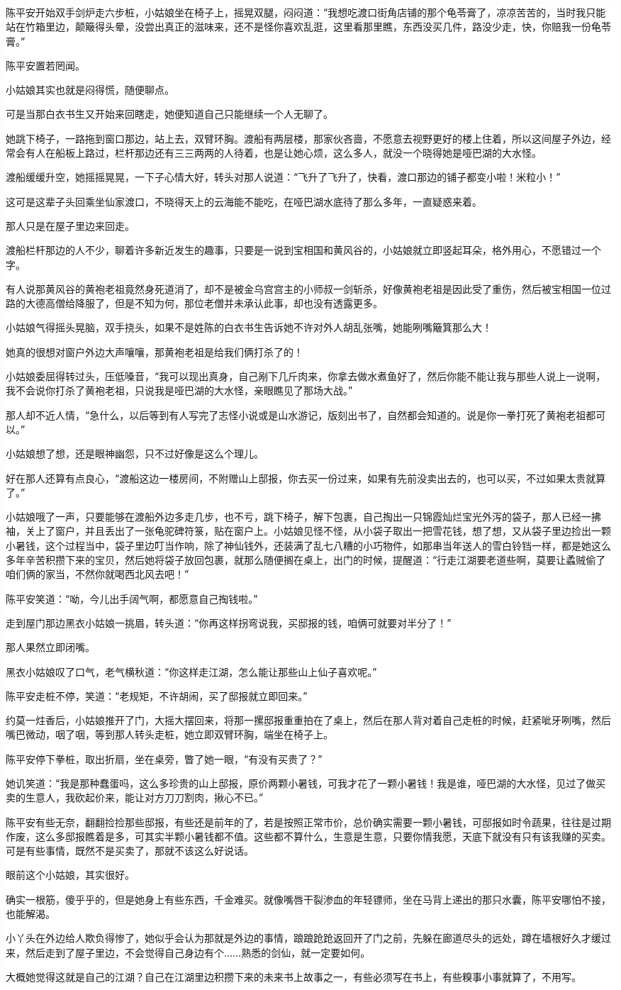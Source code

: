    陈平安开始双手剑炉走六步桩，小姑娘坐在椅子上，摇晃双腿，闷闷道：“我想吃渡口街角店铺的那个龟苓膏了，凉凉苦苦的，当时我只能站在竹箱里边，颠簸得头晕，没尝出真正的滋味来，还不是怪你喜欢乱逛，这里看那里瞧，东西没买几件，路没少走，快，你赔我一份龟苓膏。”

   陈平安置若罔闻。

   小姑娘其实也就是闷得慌，随便聊点。

   可是当那白衣书生又开始来回瞎走，她便知道自己只能继续一个人无聊了。

   她跳下椅子，一路拖到窗口那边，站上去，双臂环胸。渡船有两层楼，那家伙吝啬，不愿意去视野更好的楼上住着，所以这间屋子外边，经常会有人在船板上路过，栏杆那边还有三三两两的人待着，也是让她心烦，这么多人，就没一个晓得她是哑巴湖的大水怪。

   渡船缓缓升空，她摇摇晃晃，一下子心情大好，转头对那人说道：“飞升了飞升了，快看，渡口那边的铺子都变小啦！米粒小！”

   这可是这辈子头回乘坐仙家渡口，不晓得天上的云海能不能吃，在哑巴湖水底待了那么多年，一直疑惑来着。

   那人只是在屋子里边来回走。

   渡船栏杆那边的人不少，聊着许多新近发生的趣事，只要是一说到宝相国和黄风谷的，小姑娘就立即竖起耳朵，格外用心，不愿错过一个字。

   有人说那黄风谷的黄袍老祖竟然身死道消了，却不是被金乌宫宫主的小师叔一剑斩杀，好像黄袍老祖是因此受了重伤，然后被宝相国一位过路的大德高僧给降服了，但是不知为何，那位老僧并未承认此事，却也没有透露更多。

   小姑娘气得摇头晃脑，双手挠头，如果不是姓陈的白衣书生告诉她不许对外人胡乱张嘴，她能咧嘴簸箕那么大！

   她真的很想对窗户外边大声嚷嚷，那黄袍老祖是给我们俩打杀了的！

   小姑娘委屈得转过头，压低嗓音，“我可以现出真身，自己剐下几斤肉来，你拿去做水煮鱼好了，然后你能不能让我与那些人说上一说啊，我不会说你打杀了黄袍老祖，只说我是哑巴湖的大水怪，亲眼瞧见了那场大战。”

   那人却不近人情，“急什么，以后等到有人写完了志怪小说或是山水游记，版刻出书了，自然都会知道的。说是你一拳打死了黄袍老祖都可以。”

   小姑娘想了想，还是眼神幽怨，只不过好像是这么个理儿。

   好在那人还算有点良心，“渡船这边一楼房间，不附赠山上邸报，你去买一份过来，如果有先前没卖出去的，也可以买，不过如果太贵就算了。”

   小姑娘哦了一声，只要能够在渡船外边多走几步，也不亏，跳下椅子，解下包裹，自己掏出一只锦霞灿烂宝光外泻的袋子，那人已经一拂袖，关上了窗户，并且丢出了一张龟驼碑符箓，贴在窗户上。小姑娘见怪不怪，从小袋子取出一把雪花钱，想了想，又从袋子里边捡出一颗小暑钱，这个过程当中，袋子里边叮当作响，除了神仙钱外，还装满了乱七八糟的小巧物件，如那串当年送人的雪白铃铛一样，都是她这么多年辛苦积攒下来的宝贝，然后她将袋子放回包裹，就那么随便搁在桌上，出门的时候，提醒道：“行走江湖要老道些啊，莫要让蟊贼偷了咱们俩的家当，不然你就喝西北风去吧！”

   陈平安笑道：“呦，今儿出手阔气啊，都愿意自己掏钱啦。”

   走到屋门那边黑衣小姑娘一挑眉，转头道：“你再这样拐弯说我，买邸报的钱，咱俩可就要对半分了！”

   那人果然立即闭嘴。

   黑衣小姑娘叹了口气，老气横秋道：“你这样走江湖，怎么能让那些山上仙子喜欢呢。”

   陈平安走桩不停，笑道：“老规矩，不许胡闹，买了邸报就立即回来。”

   约莫一炷香后，小姑娘推开了门，大摇大摆回来，将那一摞邸报重重拍在了桌上，然后在那人背对着自己走桩的时候，赶紧呲牙咧嘴，然后嘴巴微动，咽了咽，等到那人转头走桩，她立即双臂环胸，端坐在椅子上。

   陈平安停下拳桩，取出折扇，坐在桌旁，瞥了她一眼，“有没有买贵了？”

   她讥笑道：“我是那种蠢蛋吗，这么多珍贵的山上邸报，原价两颗小暑钱，可我才花了一颗小暑钱！我是谁，哑巴湖的大水怪，见过了做买卖的生意人，我砍起价来，能让对方刀刀割肉，揪心不已。”

   陈平安有些无奈，翻翻捡捡那些邸报，有些还是前年的了，若是按照正常市价，总价确实需要一颗小暑钱，可邸报如时令蔬果，往往是过期作废，这么多邸报瞧着是多，可其实半颗小暑钱都不值。这些都不算什么，生意是生意，只要你情我愿，天底下就没有只有该我赚的买卖。可是有些事情，既然不是买卖了，那就不该这么好说话。

   眼前这个小姑娘，其实很好。

   确实一根筋，傻乎乎的，但是她身上有些东西，千金难买。就像嘴唇干裂渗血的年轻镖师，坐在马背上递出的那只水囊，陈平安哪怕不接，也能解渴。

   小丫头在外边给人欺负得惨了，她似乎会认为那就是外边的事情，踉踉跄跄返回开了门之前，先躲在廊道尽头的远处，蹲在墙根好久才缓过来，然后走到了屋子里边，不会觉得自己身边有个……熟悉的剑仙，就一定要如何。

   大概她觉得这就是自己的江湖？自己在江湖里边积攒下来的未来书上故事之一，有些必须写在书上，有些糗事小事就算了，不用写。
